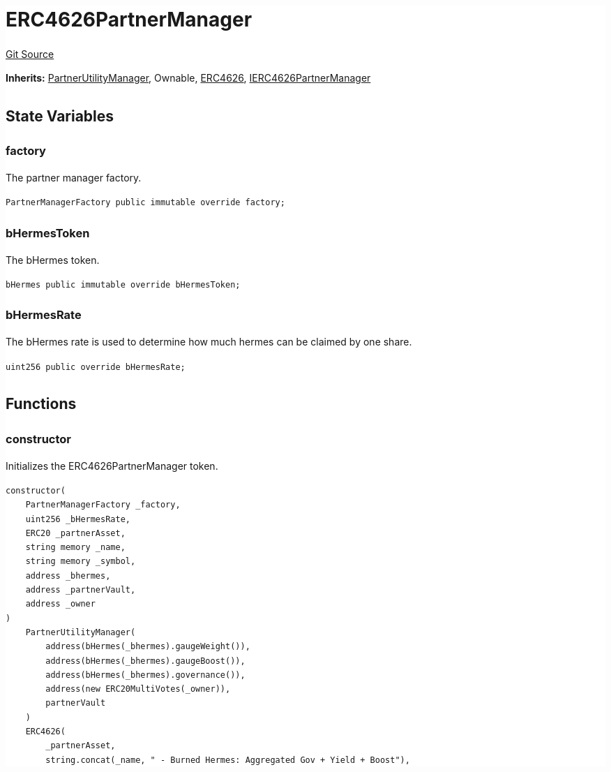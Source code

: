 # ERC4626PartnerManager
[Git Source](https://github.com/Maia-DAO/test-env-V2/blob/84b5f9e8695c91ddb02f27bb3dfb1c652f55ced4/maia/tokens/ERC4626PartnerManager.sol)

**Inherits:**
[PartnerUtilityManager](/maia/PartnerUtilityManager.sol/abstract.PartnerUtilityManager.md), Ownable, [ERC4626](/erc-4626/ERC4626.sol/abstract.ERC4626.md), [IERC4626PartnerManager](/maia/interfaces/IERC4626PartnerManager.sol/interface.IERC4626PartnerManager.md)


## State Variables
### factory
The partner manager factory.


```solidity
PartnerManagerFactory public immutable override factory;
```


### bHermesToken
The bHermes token.


```solidity
bHermes public immutable override bHermesToken;
```


### bHermesRate
The bHermes rate is used to determine how much hermes
can be claimed by one share.


```solidity
uint256 public override bHermesRate;
```


## Functions
### constructor

Initializes the ERC4626PartnerManager token.


```solidity
constructor(
    PartnerManagerFactory _factory,
    uint256 _bHermesRate,
    ERC20 _partnerAsset,
    string memory _name,
    string memory _symbol,
    address _bhermes,
    address _partnerVault,
    address _owner
)
    PartnerUtilityManager(
        address(bHermes(_bhermes).gaugeWeight()),
        address(bHermes(_bhermes).gaugeBoost()),
        address(bHermes(_bhermes).governance()),
        address(new ERC20MultiVotes(_owner)),
        partnerVault
    )
    ERC4626(
        _partnerAsset,
        string.concat(_name, " - Burned Hermes: Aggregated Gov + Yield + Boost"),
```